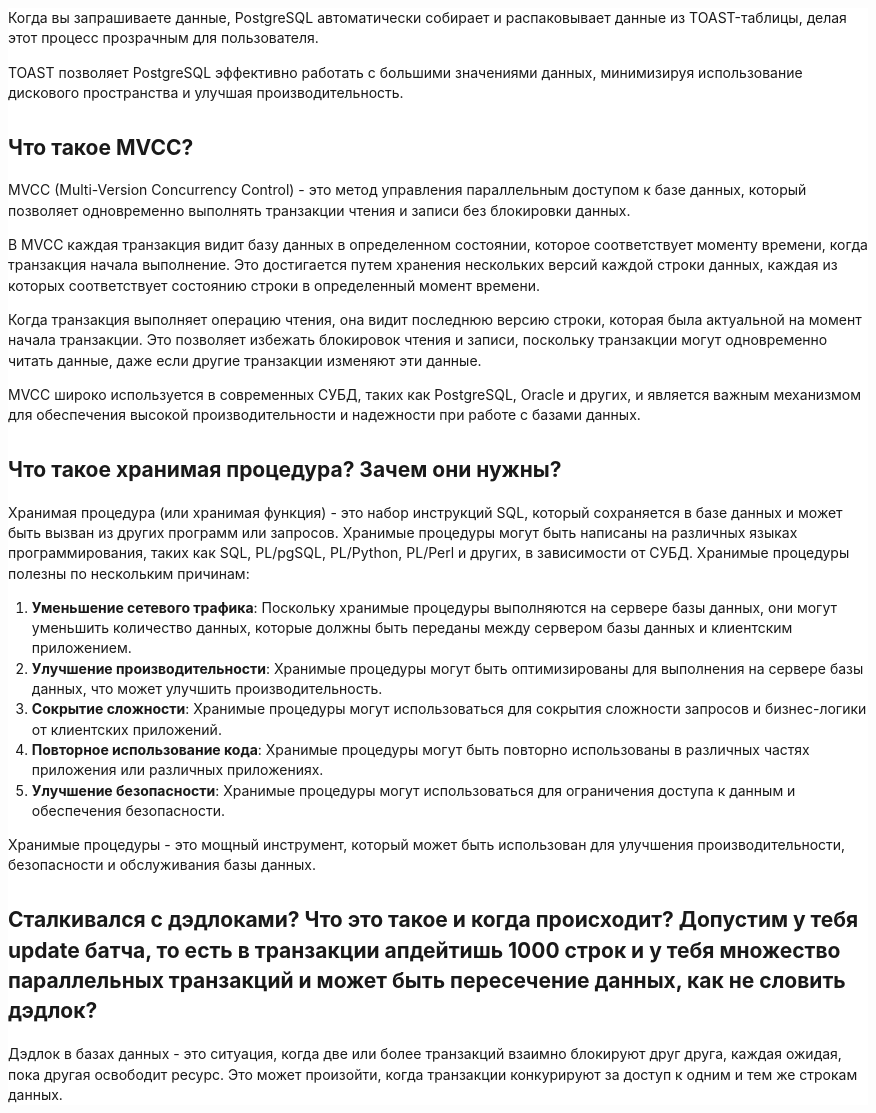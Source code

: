 Когда вы запрашиваете данные, PostgreSQL автоматически собирает и распаковывает данные из TOAST-таблицы, делая этот процесс прозрачным для пользователя.

TOAST позволяет PostgreSQL эффективно работать с большими значениями данных, минимизируя использование дискового пространства и улучшая производительность.


## Что такое MVCC?

MVCC (Multi-Version Concurrency Control) - это метод управления параллельным доступом к базе данных, который позволяет одновременно выполнять транзакции чтения и записи без блокировки данных.

В MVCC каждая транзакция видит базу данных в определенном состоянии, которое соответствует моменту времени, когда транзакция начала выполнение. Это достигается путем хранения нескольких версий каждой строки данных, каждая из которых соответствует состоянию строки в определенный момент времени.

Когда транзакция выполняет операцию чтения, она видит последнюю версию строки, которая была актуальной на момент начала транзакции. Это позволяет избежать блокировок чтения и записи, поскольку транзакции могут одновременно читать данные, даже если другие транзакции изменяют эти данные.

MVCC широко используется в современных СУБД, таких как PostgreSQL, Oracle и других, и является важным механизмом для обеспечения высокой производительности и надежности при работе с базами данных.

## Что такое хранимая процедура? Зачем они нужны?

Хранимая процедура (или хранимая функция) - это набор инструкций SQL, который сохраняется в базе данных и может быть вызван из других программ или запросов.
Хранимые процедуры могут быть написаны на различных языках программирования, таких как SQL, PL/pgSQL, PL/Python, PL/Perl и других, в зависимости от СУБД.
Хранимые процедуры полезны по нескольким причинам:

1. **Уменьшение сетевого трафика**: Поскольку хранимые процедуры выполняются на сервере базы данных, они могут уменьшить количество данных, которые должны быть переданы между сервером базы данных и клиентским приложением.
2. **Улучшение производительности**: Хранимые процедуры могут быть оптимизированы для выполнения на сервере базы данных, что может улучшить производительность.
3. **Сокрытие сложности**: Хранимые процедуры могут использоваться для сокрытия сложности запросов и бизнес-логики от клиентских приложений.
4. **Повторное использование кода**: Хранимые процедуры могут быть повторно использованы в различных частях приложения или различных приложениях.
5. **Улучшение безопасности**: Хранимые процедуры могут использоваться для ограничения доступа к данным и обеспечения безопасности.

Хранимые процедуры - это мощный инструмент, который может быть использован для улучшения производительности, безопасности и обслуживания базы данных.

## Сталкивался с дэдлоками? Что это такое и когда происходит? Допустим у тебя update батча, то есть в транзакции апдейтишь 1000 строк и у тебя множество параллельных транзакций и может быть пересечение данных, как не словить дэдлок?

Дэдлок в базах данных - это ситуация, когда две или более транзакций взаимно блокируют друг друга, каждая ожидая, пока другая освободит ресурс. Это может произойти, когда транзакции конкурируют за доступ к одним и тем же строкам данных.
